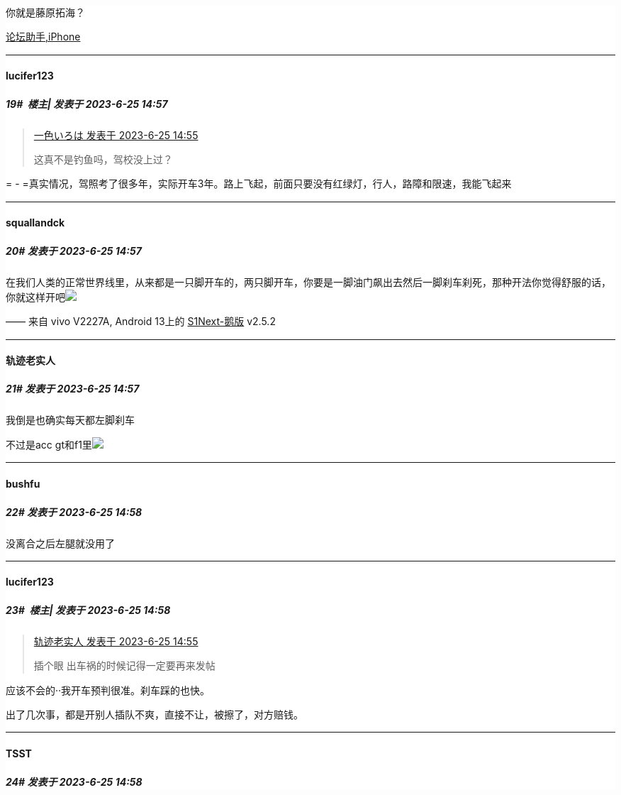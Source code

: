 你就是藤原拓海？

[论坛助手,iPhone](https://bbs.saraba1st.com/2b/forum.php?mod=viewthread&amp;tid=2029836)

*****

####  lucifer123  
##### 19#         楼主| 发表于 2023-6-25 14:57

<blockquote><a href="httphttps://bbs.saraba1st.com/2b/forum.php?mod=redirect&amp;goto=findpost&amp;pid=61423068&amp;ptid=2141555" target="_blank">一色いろは 发表于 2023-6-25 14:55</a>

这真不是钓鱼吗，驾校没上过？</blockquote>
= - =真实情况，驾照考了很多年，实际开车3年。路上飞起，前面只要没有红绿灯，行人，路障和限速，我能飞起来

*****

####  squallandck  
##### 20#       发表于 2023-6-25 14:57

在我们人类的正常世界线里，从来都是一只脚开车的，两只脚开车，你要是一脚油门飙出去然后一脚刹车刹死，那种开法你觉得舒服的话，你就这样开吧<img src="https://static.saraba1st.com/image/smiley/face2017/067.png" referrerpolicy="no-referrer">

—— 来自 vivo V2227A, Android 13上的 [S1Next-鹅版](https://github.com/ykrank/S1-Next/releases) v2.5.2

*****

####  轨迹老实人  
##### 21#       发表于 2023-6-25 14:57

我倒是也确实每天都左脚刹车

不过是acc gt和f1里<img src="https://static.saraba1st.com/image/smiley/face2017/067.png" referrerpolicy="no-referrer"> 

*****

####  bushfu  
##### 22#       发表于 2023-6-25 14:58

没离合之后左腿就没用了

*****

####  lucifer123  
##### 23#         楼主| 发表于 2023-6-25 14:58

<blockquote><a href="httphttps://bbs.saraba1st.com/2b/forum.php?mod=redirect&amp;goto=findpost&amp;pid=61423077&amp;ptid=2141555" target="_blank">轨迹老实人 发表于 2023-6-25 14:55</a>

插个眼 出车祸的时候记得一定要再来发帖</blockquote>
应该不会的··我开车预判很准。刹车踩的也快。

出了几次事，都是开别人插队不爽，直接不让，被擦了，对方赔钱。

*****

####  TSST  
##### 24#       发表于 2023-6-25 14:58
